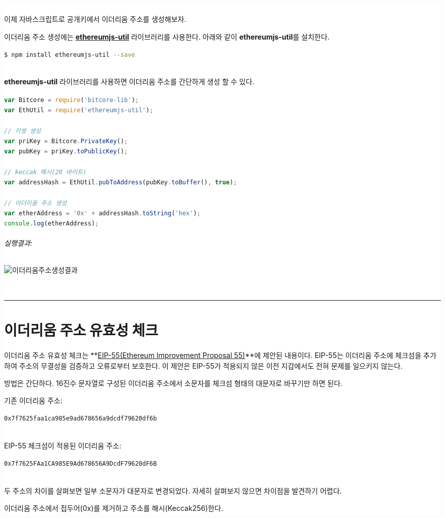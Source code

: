 <br>이제 자바스크립트로 공개키에서 이더리움 주소를 생성해보자.

이더리움 주소 생성에는 **[ethereumjs-util](https://github.com/ethereumjs/ethereumjs-util)** 라이브러리를 사용한다. 아래와 같이 **ethereumjs-util**를 설치한다.

```bash
$ npm install ethereumjs-util --save
```

<br>**ethereumjs-util** 라이브러리를 사용하면 이더리움 주소를 간단하게 생성 할 수 있다.

```js
var Bitcore = require('bitcore-lib');
var EthUtil = require('ethereumjs-util');

// 키쌍 생성
var priKey = Bitcore.PrivateKey();
var pubKey = priKey.toPublicKey();

// keccak 해시(20 바이트)
var addressHash = EthUtil.pubToAddress(pubKey.toBuffer(), true); 

// 이더리움 주소 생성
var etherAddress = '0x' + addressHash.toString('hex');
console.log(etherAddress);
```

###### 실행결과:

![이더리움주소생성결과](https://imgur.com/IT3Txmj.png)

<br>

___


# 이더리움 주소 유효성 체크

이더리움 주소 유효성 체크는 **[EIP-55(Ethereum Improvement Proposal 55)](https://github.com/ethereum/EIPs/blob/master/EIPS/eip-55.md)**에 제안된 내용이다. EIP-55는 이더리움 주소에 체크섬을 추가하여 주소의 무결성을 검증하고 오류로부터 보호한다. 이 제안은 EIP-55가 적용되지 않은 이전 지갑에서도 전혀 문제를 일으키지 않는다.

방법은 간단하다. 16진수 문자열로 구성된 이더리움 주소에서 소문자를 체크섬 형태의 대문자로 바꾸기만 하면 된다.

기존 이더리움 주소:
```
0x7f7625faa1ca985e9ad678656a9dcdf79620df6b
```

<br>EIP-55 체크섬이 적용된 이더리움 주소:

```
0x7f7625FAa1CA985E9Ad678656A9DcdF79620dF6B
```

<br>두 주소의 차이를 살펴보면 일부 소문자가 대문자로 변경되었다. 자세히 살펴보지 않으면 차이점을 발견하기 어렵다.

이더리움 주소에서 접두어(0x)를 제거하고 주소를 해시(Keccak256)한다.
